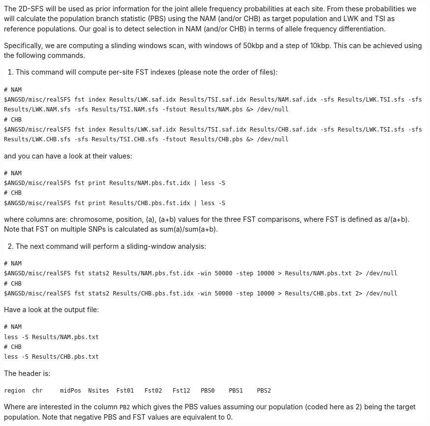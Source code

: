 The 2D-SFS will be used as prior information for the joint allele frequency probabilities at each site.
From these probabilities we will calculate the population branch statistic (PBS) using the NAM (and/or CHB) as target population and LWK and TSI as reference populations.
Our goal is to detect selection in NAM (and/or CHB) in terms of allele frequency differentiation.

Specifically, we are computing a slinding windows scan, with windows of 50kbp and a step of 10kbp.
This can be achieved using the following commands.

1) This command will compute per-site FST indexes (please note the order of files):
```
# NAM
$ANGSD/misc/realSFS fst index Results/LWK.saf.idx Results/TSI.saf.idx Results/NAM.saf.idx -sfs Results/LWK.TSI.sfs -sfs Results/LWK.NAM.sfs -sfs Results/TSI.NAM.sfs -fstout Results/NAM.pbs &> /dev/null
# CHB
$ANGSD/misc/realSFS fst index Results/LWK.saf.idx Results/TSI.saf.idx Results/CHB.saf.idx -sfs Results/LWK.TSI.sfs -sfs Results/LWK.CHB.sfs -sfs Results/TSI.CHB.sfs -fstout Results/CHB.pbs &> /dev/null
```
and you can have a look at their values:
```
# NAM
$ANGSD/misc/realSFS fst print Results/NAM.pbs.fst.idx | less -S
# CHB
$ANGSD/misc/realSFS fst print Results/CHB.pbs.fst.idx | less -S
```
where columns are: chromosome, position, (a), (a+b) values for the three FST comparisons, where FST is defined as a/(a+b).
Note that FST on multiple SNPs is calculated as sum(a)/sum(a+b).

2) The next command will perform a sliding-window analysis:
```
# NAM
$ANGSD/misc/realSFS fst stats2 Results/NAM.pbs.fst.idx -win 50000 -step 10000 > Results/NAM.pbs.txt 2> /dev/null
# CHB
$ANGSD/misc/realSFS fst stats2 Results/CHB.pbs.fst.idx -win 50000 -step 10000 > Results/CHB.pbs.txt 2> /dev/null
```

Have a look at the output file:
```
# NAM
less -S Results/NAM.pbs.txt
# CHB
less -S Results/CHB.pbs.txt
```
The header is:
```
region  chr     midPos  Nsites  Fst01   Fst02   Fst12   PBS0    PBS1    PBS2
```
Where are interested in the column `PB2` which gives the PBS values assuming our population (coded here as 2) being the target population.
Note that negative PBS and FST values are equivalent to 0.
